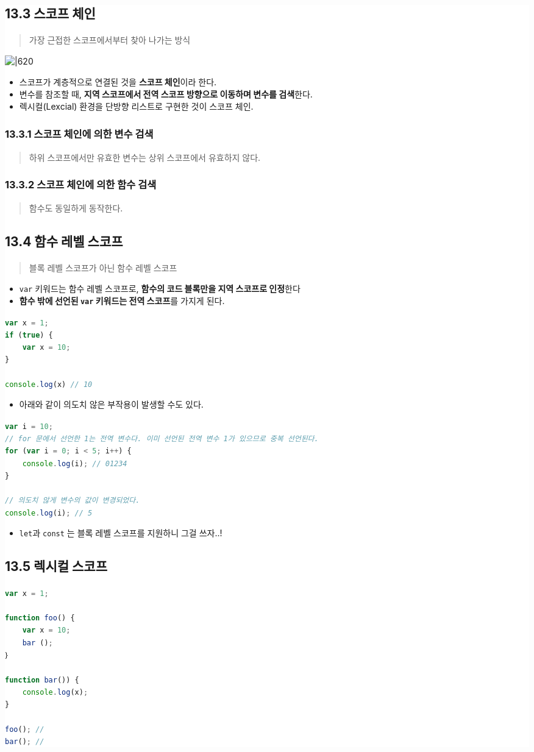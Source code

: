 ## 13.3 스코프 체인 
> 가장 근접한 스코프에서부터 찾아 나가는 방식 

![|620](https://i.imgur.com/u9j3922.png)
- 스코프가 계층적으로 연결된 것을 **스코프 체인**이라 한다.
- 변수를 참조할 때, **지역 스코프에서 전역 스코프 방향으로 이동하며 변수를 검색**한다.
- 렉시컬(Lexcial) 환경을 단방향 리스트로 구현한 것이 스코프 체인. 

### 13.3.1 스코프 체인에 의한 변수 검색 
> 하위 스코프에서만 유효한 변수는 상위 스코프에서 유효하지 않다.

### 13.3.2 스코프 체인에 의한 함수 검색
> 함수도 동일하게 동작한다. 

## 13.4 함수 레벨 스코프
> 블록 레벨 스코프가 아닌 함수 레벨 스코프 

- `var` 키워드는 함수 레벨 스코프로, **함수의 코드 블록만을 지역 스코프로 인정**한다
- **함수 밖에 선언된 `var` 키워드는 전역 스코프**를 가지게 된다.
``` javascript
var x = 1;
if (true) {
	var x = 10;
}

console.log(x) // 10
```

- 아래와 같이 의도치 않은 부작용이 발생할 수도 있다.
``` javascript
var i = 10;
// for 문에서 선언한 1는 전역 변수다. 이미 선언된 전역 변수 1가 있으므로 중복 선언된다.
for (var i = 0; i < 5; i++) {
	console.log(i); // 01234
}

// 의도치 않게 변수의 값이 변경되었다.
console.log(i); // 5
```

- `let`과 `const` 는 블록 레벨 스코프를 지원하니 그걸 쓰자..! 

## 13.5 렉시컬 스코프 

``` javascript
var x = 1;

function foo() {
	var x = 10;
	bar ();
｝

function bar()) {
	console.log(x);
}

foo(); //
bar(); // 
```
